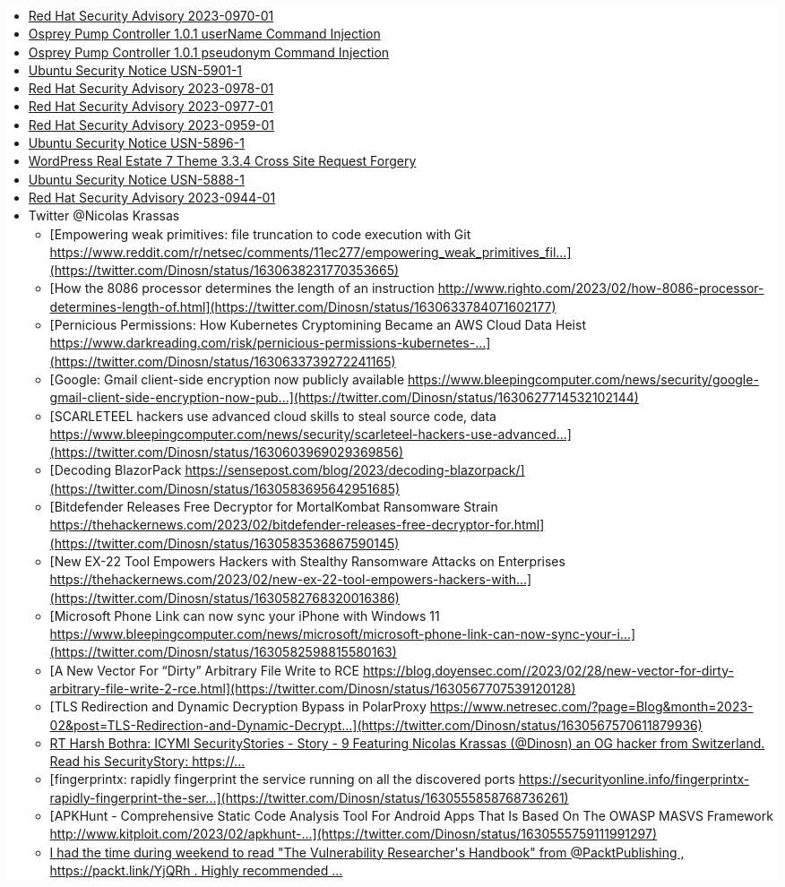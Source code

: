  - [Red Hat Security Advisory 2023-0970-01](https://packetstormsecurity.com/files/171178/RHSA-2023-0970-01.txt)
  - [Osprey Pump Controller 1.0.1 userName Command Injection](https://packetstormsecurity.com/files/171177/ZSL-2023-5749.txt)
  - [Osprey Pump Controller 1.0.1 pseudonym Command Injection](https://packetstormsecurity.com/files/171176/ZSL-2023-5748.txt)
  - [Ubuntu Security Notice USN-5901-1](https://packetstormsecurity.com/files/171175/USN-5901-1.txt)
  - [Red Hat Security Advisory 2023-0978-01](https://packetstormsecurity.com/files/171174/RHSA-2023-0978-01.txt)
  - [Red Hat Security Advisory 2023-0977-01](https://packetstormsecurity.com/files/171173/RHSA-2023-0977-01.txt)
  - [Red Hat Security Advisory 2023-0959-01](https://packetstormsecurity.com/files/171172/RHSA-2023-0959-01.txt)
  - [Ubuntu Security Notice USN-5896-1](https://packetstormsecurity.com/files/171171/USN-5896-1.txt)
  - [WordPress Real Estate 7 Theme 3.3.4 Cross Site Request Forgery](https://packetstormsecurity.com/files/171170/wprealestate7theme334-xsrf.txt)
  - [Ubuntu Security Notice USN-5888-1](https://packetstormsecurity.com/files/171169/USN-5888-1.txt)
  - [Red Hat Security Advisory 2023-0944-01](https://packetstormsecurity.com/files/171168/RHSA-2023-0944-01.txt)
- Twitter @Nicolas Krassas
  - [Empowering weak primitives: file truncation to code execution with Git https://www.reddit.com/r/netsec/comments/11ec277/empowering_weak_primitives_fil...](https://twitter.com/Dinosn/status/1630638231770353665)
  - [How the 8086 processor determines the length of an instruction http://www.righto.com/2023/02/how-8086-processor-determines-length-of.html](https://twitter.com/Dinosn/status/1630633784071602177)
  - [Pernicious Permissions: How Kubernetes Cryptomining Became an AWS Cloud Data Heist https://www.darkreading.com/risk/pernicious-permissions-kubernetes-...](https://twitter.com/Dinosn/status/1630633739272241165)
  - [Google: Gmail client-side encryption now publicly available https://www.bleepingcomputer.com/news/security/google-gmail-client-side-encryption-now-pub...](https://twitter.com/Dinosn/status/1630627714532102144)
  - [SCARLETEEL hackers use advanced cloud skills to steal source code, data https://www.bleepingcomputer.com/news/security/scarleteel-hackers-use-advanced...](https://twitter.com/Dinosn/status/1630603969029369856)
  - [Decoding BlazorPack https://sensepost.com/blog/2023/decoding-blazorpack/](https://twitter.com/Dinosn/status/1630583695642951685)
  - [Bitdefender Releases Free Decryptor for MortalKombat Ransomware Strain https://thehackernews.com/2023/02/bitdefender-releases-free-decryptor-for.html](https://twitter.com/Dinosn/status/1630583536867590145)
  - [New EX-22 Tool Empowers Hackers with Stealthy Ransomware Attacks on Enterprises https://thehackernews.com/2023/02/new-ex-22-tool-empowers-hackers-with...](https://twitter.com/Dinosn/status/1630582768320016386)
  - [Microsoft Phone Link can now sync your iPhone with Windows 11 https://www.bleepingcomputer.com/news/microsoft/microsoft-phone-link-can-now-sync-your-i...](https://twitter.com/Dinosn/status/1630582598815580163)
  - [A New Vector For “Dirty” Arbitrary File Write to RCE https://blog.doyensec.com//2023/02/28/new-vector-for-dirty-arbitrary-file-write-2-rce.html](https://twitter.com/Dinosn/status/1630567707539120128)
  - [TLS Redirection and Dynamic Decryption Bypass in PolarProxy https://www.netresec.com/?page=Blog&month=2023-02&post=TLS-Redirection-and-Dynamic-Decrypt...](https://twitter.com/Dinosn/status/1630567570611879936)
  - [RT Harsh Bothra: ICYMI SecurityStories - Story - 9 Featuring Nicolas Krassas (@Dinosn) an OG hacker from Switzerland. Read his SecurityStory: https://...](https://twitter.com/harshbothra_/status/1630556686229569543)
  - [fingerprintx: rapidly fingerprint the service running on all the discovered ports https://securityonline.info/fingerprintx-rapidly-fingerprint-the-ser...](https://twitter.com/Dinosn/status/1630555858768736261)
  - [APKHunt - Comprehensive Static Code Analysis Tool For Android Apps That Is Based On The OWASP MASVS Framework http://www.kitploit.com/2023/02/apkhunt-...](https://twitter.com/Dinosn/status/1630555759111991297)
  - [I had the time during weekend to read "The Vulnerability Researcher's Handbook" from @PacktPublishing , https://packt.link/YjQRh . Highly recommended ...](https://twitter.com/Dinosn/status/1630548374393958400)